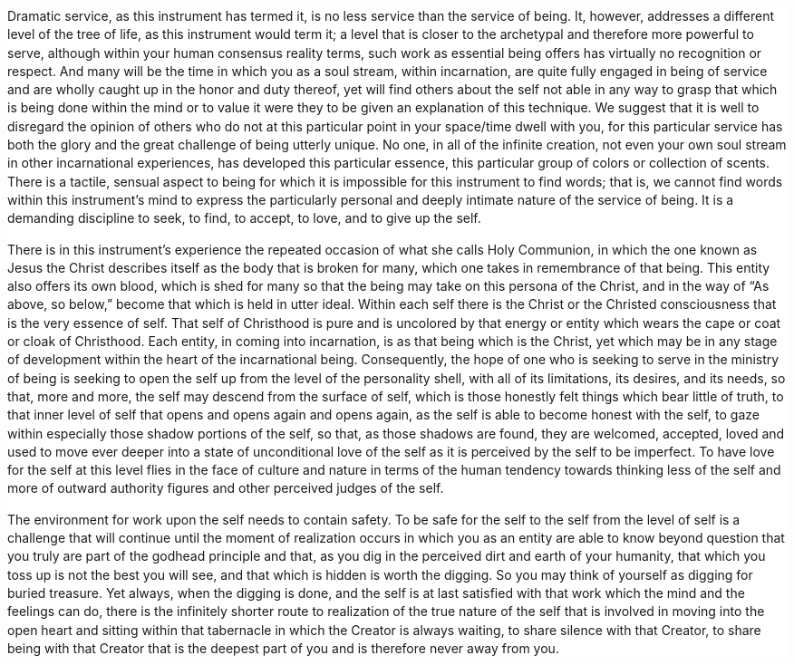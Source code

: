 <p>Dramatic service, as this instrument has termed it, is no less service than the service of being. It, however, addresses a different level of the tree of life, as this instrument would term it; a level that is closer to the archetypal and therefore more powerful to serve, although within your human consensus reality terms, such work as essential being offers has virtually no recognition or respect. And many will be the time in which you as a soul stream, within incarnation, are quite fully engaged in being of service and are wholly caught up in the honor and duty thereof, yet will find others about the self not able in any way to grasp that which is being done within the mind or to value it were they to be given an explanation of this technique. We suggest that it is well to disregard the opinion of others who do not at this particular point in your space/time dwell with you, for this particular service has both the glory and the great challenge of being utterly unique. No one, in all of the infinite creation, not even your own soul stream in other incarnational experiences, has developed this particular essence, this particular group of colors or collection of scents. There is a tactile, sensual aspect to being for which it is impossible for this instrument to find words; that is, we cannot find words within this instrument’s mind to express the particularly personal and deeply intimate nature of the service of being. It is a demanding discipline to seek, to find, to accept, to love, and to give up the self.</p>
<p>There is in this instrument’s experience the repeated occasion of what she calls Holy Communion, in which the one known as Jesus the Christ describes itself as the body that is broken for many, which one takes in remembrance of that being. This entity also offers its own blood, which is shed for many so that the being may take on this persona of the Christ, and in the way of “As above, so below,” become that which is held in utter ideal. Within each self there is the Christ or the Christed consciousness that is the very essence of self. That self of Christhood is pure and is uncolored by that energy or entity which wears the cape or coat or cloak of Christhood. Each entity, in coming into incarnation, is as that being which is the Christ, yet which may be in any stage of development within the heart of the incarnational being. Consequently, the hope of one who is seeking to serve in the ministry of being is seeking to open the self up from the level of the personality shell, with all of its limitations, its desires, and its needs, so that, more and more, the self may descend from the surface of self, which is those honestly felt things which bear little of truth, to that inner level of self that opens and opens again and opens again, as the self is able to become honest with the self, to gaze within especially those shadow portions of the self, so that, as those shadows are found, they are welcomed, accepted, loved and used to move ever deeper into a state of unconditional love of the self as it is perceived by the self to be imperfect. To have love for the self at this level flies in the face of culture and nature in terms of the human tendency towards thinking less of the self and more of outward authority figures and other perceived judges of the self.</p>
<p>The environment for work upon the self needs to contain safety. To be safe for the self to the self from the level of self is a challenge that will continue until the moment of realization occurs in which you as an entity are able to know beyond question that you truly are part of the godhead principle and that, as you dig in the perceived dirt and earth of your humanity, that which you toss up is not the best you will see, and that which is hidden is worth the digging. So you may think of yourself as digging for buried treasure. Yet always, when the digging is done, and the self is at last satisfied with that work which the mind and the feelings can do, there is the infinitely shorter route to realization of the true nature of the self that is involved in moving into the open heart and sitting within that tabernacle in which the Creator is always waiting, to share silence with that Creator, to share being with that Creator that is the deepest part of you and is therefore never away from you.</p>